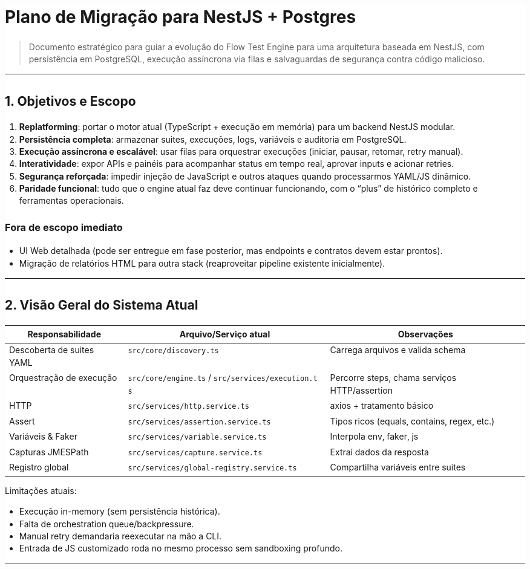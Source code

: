 # Plano de Migração para NestJS + Postgres

> Documento estratégico para guiar a evolução do Flow Test Engine para uma arquitetura baseada em NestJS, com persistência em PostgreSQL, execução assíncrona via filas e salvaguardas de segurança contra código malicioso.

---

## 1. Objetivos e Escopo

1. **Replatforming**: portar o motor atual (TypeScript + execução em memória) para um backend NestJS modular.
2. **Persistência completa**: armazenar suites, execuções, logs, variáveis e auditoria em PostgreSQL.
3. **Execução assíncrona e escalável**: usar filas para orquestrar execuções (iniciar, pausar, retomar, retry manual).
4. **Interatividade**: expor APIs e painéis para acompanhar status em tempo real, aprovar inputs e acionar retries.
5. **Segurança reforçada**: impedir injeção de JavaScript e outros ataques quando processarmos YAML/JS dinâmico.
6. **Paridade funcional**: tudo que o engine atual faz deve continuar funcionando, com o “plus” de histórico completo e ferramentas operacionais.

### Fora de escopo imediato

- UI Web detalhada (pode ser entregue em fase posterior, mas endpoints e contratos devem estar prontos).
- Migração de relatórios HTML para outra stack (reaproveitar pipeline existente inicialmente).

---

## 2. Visão Geral do Sistema Atual

| Responsabilidade | Arquivo/Serviço atual | Observações |
| --- | --- | --- |
| Descoberta de suites YAML | `src/core/discovery.ts` | Carrega arquivos e valida schema |
| Orquestração de execução | `src/core/engine.ts` / `src/services/execution.ts` | Percorre steps, chama serviços HTTP/assertion |
| HTTP | `src/services/http.service.ts` | axios + tratamento básico |
| Assert | `src/services/assertion.service.ts` | Tipos ricos (equals, contains, regex, etc.) |
| Variáveis & Faker | `src/services/variable.service.ts` | Interpola env, faker, js |
| Capturas JMESPath | `src/services/capture.service.ts` | Extrai dados da resposta |
| Registro global | `src/services/global-registry.service.ts` | Compartilha variáveis entre suites |

Limitações atuais:
- Execução in-memory (sem persistência histórica).
- Falta de orchestration queue/backpressure.
- Manual retry demandaria reexecutar na mão a CLI.
- Entrada de JS customizado roda no mesmo processo sem sandboxing profundo.

---